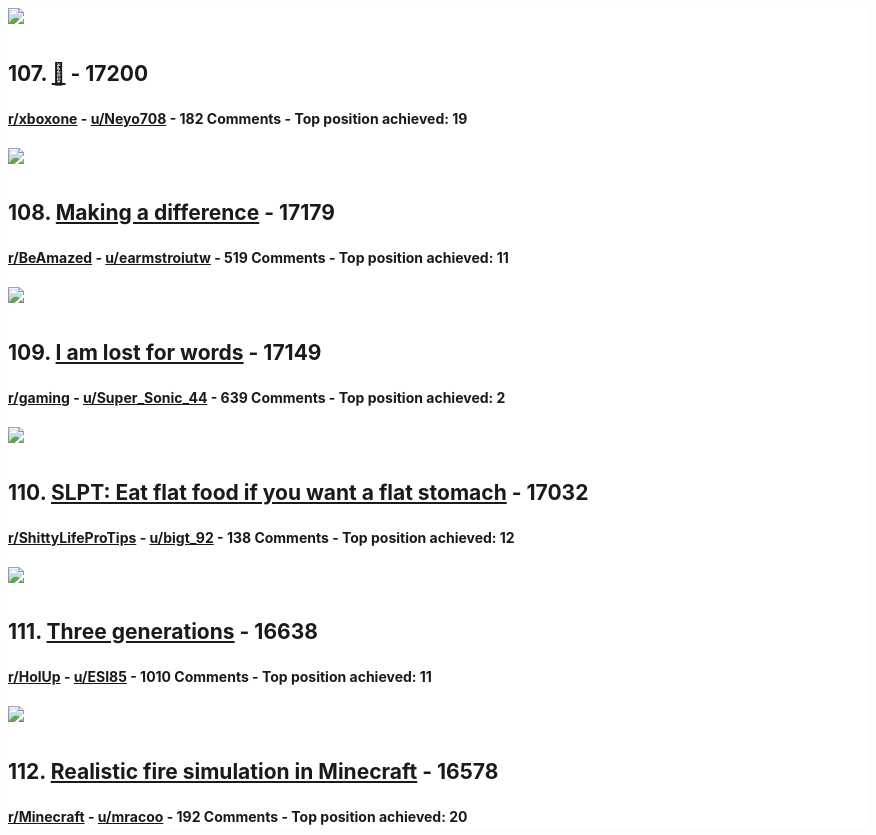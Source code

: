<a href="https://i.redd.it/w1lg25y9uy181.jpg"><img src="https://b.thumbs.redditmedia.com/qHkhDx7__3yvrcqshAQja0Pa1v8F1W-lqb58NRLV4QU.jpg"></img></a>

## 107. [🤨](http://reddit.com/r/xboxone/comments/r2ne5q/_/) - 17200
#### [r/xboxone](http://reddit.com/r/xboxone) - [u/Neyo708](http://reddit.com/u/Neyo708) - 182 Comments - Top position achieved: 19

<a href="https://i.redd.it/pjde6wt6yx181.jpg"><img src="https://b.thumbs.redditmedia.com/hyDH4GWUAbgeRydY0AL_1Vwt6Y2ZE9L8HtFhPQBBVLE.jpg"></img></a>

## 108. [Making a difference](http://reddit.com/r/BeAmazed/comments/r2kyn1/making_a_difference/) - 17179
#### [r/BeAmazed](http://reddit.com/r/BeAmazed) - [u/earmstroiutw](http://reddit.com/u/earmstroiutw) - 519 Comments - Top position achieved: 11

<a href="https://i.imgur.com/A7iFNV4.gifv"><img src="https://b.thumbs.redditmedia.com/sFH_KmBEAh0fuVDIXKwm5sn5u43y3WowRm5OMn6ZZSE.jpg"></img></a>

## 109. [I am lost for words](http://reddit.com/r/gaming/comments/r2fzqp/i_am_lost_for_words/) - 17149
#### [r/gaming](http://reddit.com/r/gaming) - [u/Super_Sonic_44](http://reddit.com/u/Super_Sonic_44) - 639 Comments - Top position achieved: 2

<a href="https://i.redd.it/itq05twvnv181.jpg"><img src="https://b.thumbs.redditmedia.com/nJfElrtrJq38grru5WKzQd8MwFTbvxzQoIVD45mnjls.jpg"></img></a>

## 110. [SLPT: Eat flat food if you want a flat stomach](http://reddit.com/r/ShittyLifeProTips/comments/r2ukdv/slpt_eat_flat_food_if_you_want_a_flat_stomach/) - 17032
#### [r/ShittyLifeProTips](http://reddit.com/r/ShittyLifeProTips) - [u/bigt_92](http://reddit.com/u/bigt_92) - 138 Comments - Top position achieved: 12

<a href="https://i.redd.it/26k28erxoz181.jpg"><img src="https://b.thumbs.redditmedia.com/UsTjWaLvPqWy63c9o8X3rx_WV9LPgaSn1QnWzbR3iYk.jpg"></img></a>

## 111. [Three generations](http://reddit.com/r/HolUp/comments/r2jeyt/three_generations/) - 16638
#### [r/HolUp](http://reddit.com/r/HolUp) - [u/ESI85](http://reddit.com/u/ESI85) - 1010 Comments - Top position achieved: 11

<a href="https://i.redd.it/046ogazvrw181.jpg"><img src="https://b.thumbs.redditmedia.com/e22DQw3whABpCg6B_jDQxpOqwNMKvQV8KijLwagV0SA.jpg"></img></a>

## 112. [Realistic fire simulation in Minecraft](http://reddit.com/r/Minecraft/comments/r2ydcg/realistic_fire_simulation_in_minecraft/) - 16578
#### [r/Minecraft](http://reddit.com/r/Minecraft) - [u/mracoo](http://reddit.com/u/mracoo) - 192 Comments - Top position achieved: 20

